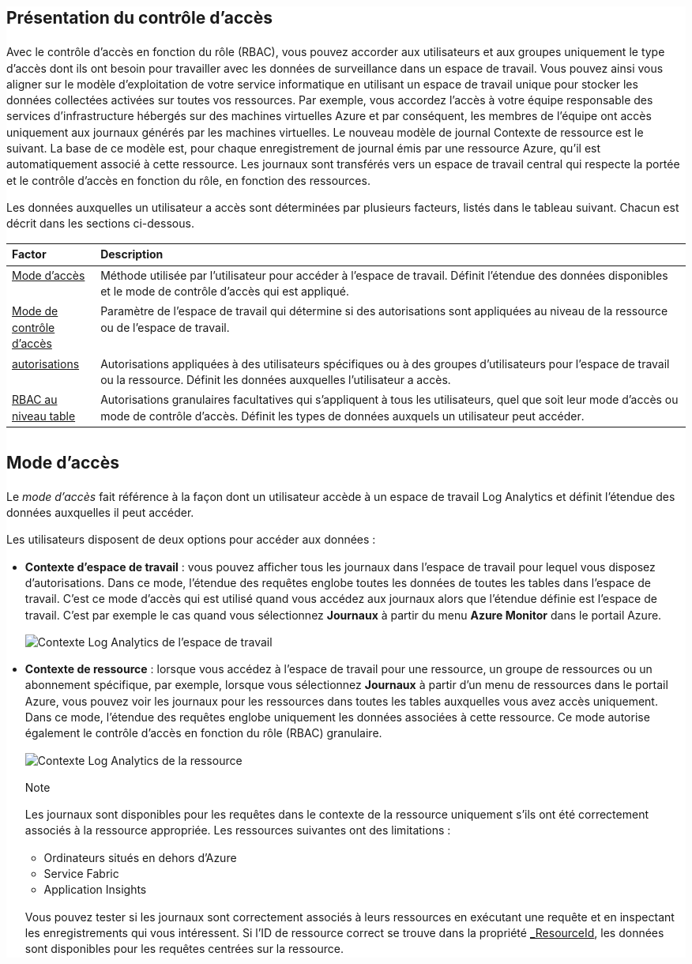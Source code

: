 ## <a name="access-control-overview"></a>Présentation du contrôle d’accès

Avec le contrôle d’accès en fonction du rôle (RBAC), vous pouvez accorder aux utilisateurs et aux groupes uniquement le type d’accès dont ils ont besoin pour travailler avec les données de surveillance dans un espace de travail. Vous pouvez ainsi vous aligner sur le modèle d’exploitation de votre service informatique en utilisant un espace de travail unique pour stocker les données collectées activées sur toutes vos ressources. Par exemple, vous accordez l’accès à votre équipe responsable des services d’infrastructure hébergés sur des machines virtuelles Azure et par conséquent, les membres de l’équipe ont accès uniquement aux journaux générés par les machines virtuelles. Le nouveau modèle de journal Contexte de ressource est le suivant. La base de ce modèle est, pour chaque enregistrement de journal émis par une ressource Azure, qu’il est automatiquement associé à cette ressource. Les journaux sont transférés vers un espace de travail central qui respecte la portée et le contrôle d’accès en fonction du rôle, en fonction des ressources.

Les données auxquelles un utilisateur a accès sont déterminées par plusieurs facteurs, listés dans le tableau suivant. Chacun est décrit dans les sections ci-dessous.

| Factor | Description |
|:---|:---|
| [Mode d’accès](#access-mode) | Méthode utilisée par l’utilisateur pour accéder à l’espace de travail.  Définit l’étendue des données disponibles et le mode de contrôle d’accès qui est appliqué. |
| [Mode de contrôle d’accès](#access-control-mode) | Paramètre de l’espace de travail qui détermine si des autorisations sont appliquées au niveau de la ressource ou de l’espace de travail. |
| [autorisations](manage-access.md) | Autorisations appliquées à des utilisateurs spécifiques ou à des groupes d’utilisateurs pour l’espace de travail ou la ressource. Définit les données auxquelles l’utilisateur a accès. |
| [RBAC au niveau table](manage-access.md#table-level-rbac) | Autorisations granulaires facultatives qui s’appliquent à tous les utilisateurs, quel que soit leur mode d’accès ou mode de contrôle d’accès. Définit les types de données auxquels un utilisateur peut accéder. |

## <a name="access-mode"></a>Mode d’accès

Le *mode d’accès* fait référence à la façon dont un utilisateur accède à un espace de travail Log Analytics et définit l’étendue des données auxquelles il peut accéder. 

Les utilisateurs disposent de deux options pour accéder aux données :

* **Contexte d’espace de travail** : vous pouvez afficher tous les journaux dans l’espace de travail pour lequel vous disposez d’autorisations. Dans ce mode, l’étendue des requêtes englobe toutes les données de toutes les tables dans l’espace de travail. C’est ce mode d’accès qui est utilisé quand vous accédez aux journaux alors que l’étendue définie est l’espace de travail. C’est par exemple le cas quand vous sélectionnez **Journaux** à partir du menu **Azure Monitor** dans le portail Azure.

    ![Contexte Log Analytics de l’espace de travail](./media/design-logs-deployment/query-from-workspace.png)

* **Contexte de ressource** : lorsque vous accédez à l’espace de travail pour une ressource, un groupe de ressources ou un abonnement spécifique, par exemple, lorsque vous sélectionnez **Journaux** à partir d’un menu de ressources dans le portail Azure, vous pouvez voir les journaux pour les ressources dans toutes les tables auxquelles vous avez accès uniquement. Dans ce mode, l’étendue des requêtes englobe uniquement les données associées à cette ressource. Ce mode autorise également le contrôle d’accès en fonction du rôle (RBAC) granulaire.

    ![Contexte Log Analytics de la ressource](./media/design-logs-deployment/query-from-resource.png)

    > [!NOTE]
    > Les journaux sont disponibles pour les requêtes dans le contexte de la ressource uniquement s’ils ont été correctement associés à la ressource appropriée. Les ressources suivantes ont des limitations :
    > - Ordinateurs situés en dehors d’Azure
    > - Service Fabric
    > - Application Insights
    >
    > Vous pouvez tester si les journaux sont correctement associés à leurs ressources en exécutant une requête et en inspectant les enregistrements qui vous intéressent. Si l’ID de ressource correct se trouve dans la propriété [_ResourceId](log-standard-properties.md#_resourceid), les données sont disponibles pour les requêtes centrées sur la ressource.
